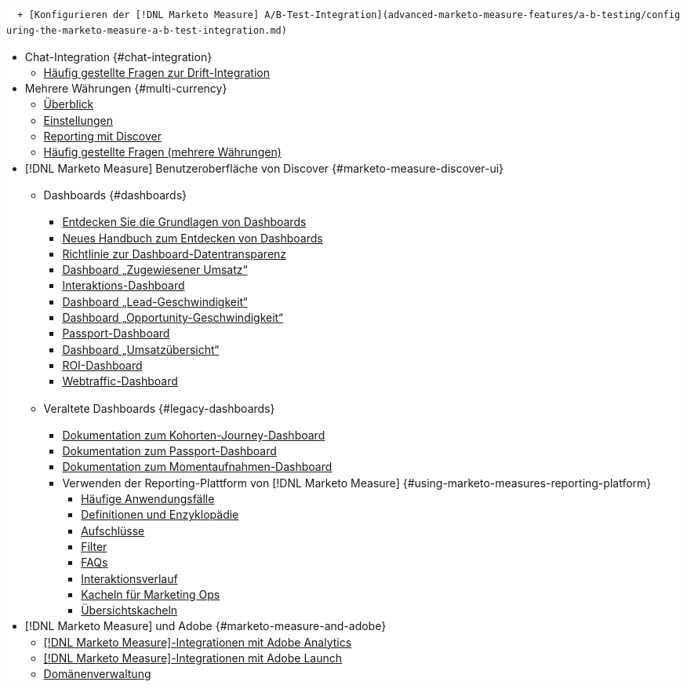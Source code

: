       + [Konfigurieren der [!DNL Marketo Measure] A/B-Test-Integration](advanced-marketo-measure-features/a-b-testing/configuring-the-marketo-measure-a-b-test-integration.md)
   + Chat-Integration {#chat-integration}
      + [Häufig gestellte Fragen zur Drift-Integration](advanced-marketo-measure-features/chat-integration/drift-integration-faq.md)
   + Mehrere Währungen {#multi-currency}
      + [Überblick](advanced-marketo-measure-features/multi-currency/overview.md)
      + [Einstellungen](advanced-marketo-measure-features/multi-currency/settings.md)
      + [Reporting mit Discover](advanced-marketo-measure-features/multi-currency/discover-reporting.md)
      + [Häufig gestellte Fragen (mehrere Währungen)](advanced-marketo-measure-features/multi-currency/faq-multi-currency.md)
+ [!DNL Marketo Measure] Benutzeroberfläche von Discover {#marketo-measure-discover-ui}
   + Dashboards {#dashboards}
      + [Entdecken Sie die Grundlagen von Dashboards](marketo-measure-discover-ui/dashboards/discover-dashboard-basics.md)
      + [Neues Handbuch zum Entdecken von Dashboards](marketo-measure-discover-ui/dashboards/new-discover-dashboard-guide.md)
      + [Richtlinie zur Dashboard-Datentransparenz](marketo-measure-discover-ui/dashboards/dashboard-data-visibility-policy.md)
      + [Dashboard „Zugewiesener Umsatz“](marketo-measure-discover-ui/dashboards/attributed-revenue-dashboard.md)
      + [Interaktions-Dashboard](marketo-measure-discover-ui/dashboards/engagement-dashboard.md)
      + [Dashboard „Lead-Geschwindigkeit“](marketo-measure-discover-ui/dashboards/lead-velocity-dashboard.md)
      + [Dashboard „Opportunity-Geschwindigkeit“](marketo-measure-discover-ui/dashboards/opportunity-velocity-dashboard.md)
      + [Passport-Dashboard](marketo-measure-discover-ui/dashboards/passport-dashboard.md)
      + [Dashboard „Umsatzübersicht“](marketo-measure-discover-ui/dashboards/revenue-overview-dashboard.md)
      + [ROI-Dashboard](marketo-measure-discover-ui/dashboards/roi-dashboard.md)
      + [Webtraffic-Dashboard](marketo-measure-discover-ui/dashboards/web-traffic-dashboard.md)

   + Veraltete Dashboards {#legacy-dashboards}
      + [Dokumentation zum Kohorten-Journey-Dashboard](marketo-measure-discover-ui/legacy-dashboards/cohort-journey-dashboard-documentation.md)
      + [Dokumentation zum Passport-Dashboard](marketo-measure-discover-ui/legacy-dashboards/passport-dashboard-documentation.md)
      + [Dokumentation zum Momentaufnahmen-Dashboard](marketo-measure-discover-ui/legacy-dashboards/snapshot-dashboard-documentation.md)
      + Verwenden der Reporting-Plattform von [!DNL Marketo Measure] {#using-marketo-measures-reporting-platform}
         + [Häufige Anwendungsfälle](marketo-measure-discover-ui/legacy-dashboards/using-marketo-measures-reporting-platform/common-use-cases.md)
         + [Definitionen und Enzyklopädie](marketo-measure-discover-ui/legacy-dashboards/using-marketo-measures-reporting-platform/definitions-and-encyclopedia.md)
         + [Aufschlüsse](marketo-measure-discover-ui/legacy-dashboards/using-marketo-measures-reporting-platform/drill-throughs.md)
         + [Filter](marketo-measure-discover-ui/legacy-dashboards/using-marketo-measures-reporting-platform/filters.md)
         + [FAQs](marketo-measure-discover-ui/legacy-dashboards/using-marketo-measures-reporting-platform/faq.md)
         + [Interaktionsverlauf](marketo-measure-discover-ui/legacy-dashboards/using-marketo-measures-reporting-platform/engagement-path.md)
         + [Kacheln für Marketing Ops](marketo-measure-discover-ui/legacy-dashboards/using-marketo-measures-reporting-platform/marketing-ops-tiles.md)
         + [Übersichtskacheln](marketo-measure-discover-ui/legacy-dashboards/using-marketo-measures-reporting-platform/overview-board-tiles.md)
+ [!DNL Marketo Measure] und Adobe {#marketo-measure-and-adobe}
   + [[!DNL Marketo Measure]-Integrationen mit Adobe Analytics](marketo-measure-and-adobe/marketo-measure-integrations-with-adobe-analytics.md)
   + [[!DNL Marketo Measure]-Integrationen mit Adobe Launch](marketo-measure-and-adobe/marketo-measure-integrations-with-adobe-launch.md)
   + [Domänenverwaltung](marketo-measure-and-adobe/domain-management.md)